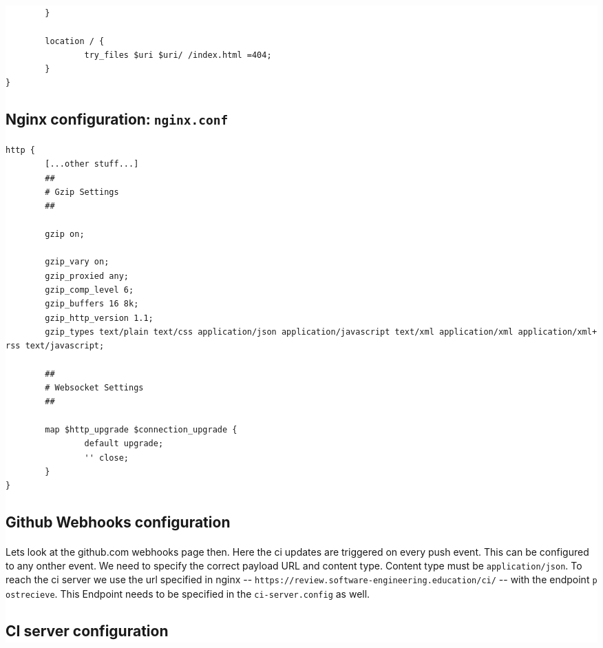 ```nginx
        }

        location / {
                try_files $uri $uri/ /index.html =404;
        }
}
```


## Nginx configuration: `nginx.conf`
```nginx
http {
        [...other stuff...]
        ##
        # Gzip Settings
        ##

        gzip on;

        gzip_vary on;
        gzip_proxied any;
        gzip_comp_level 6;
        gzip_buffers 16 8k;
        gzip_http_version 1.1;
        gzip_types text/plain text/css application/json application/javascript text/xml application/xml application/xml+rss text/javascript;

        ##
        # Websocket Settings
        ##

        map $http_upgrade $connection_upgrade {
                default upgrade;
                '' close;
        }
}
```


## Github Webhooks configuration

Lets look at the github.com webhooks page then.
Here the ci updates are triggered on every push event. This can be configured to any onther event.
We need to specify the correct payload URL and content type. Content type must be `application/json`.
To reach the ci server we use the url specified in nginx -- `https://review.software-engineering.education/ci/` -- with the endpoint `postrecieve`.
This Endpoint needs to be specified in the `ci-server.config` as well.

## CI server configuration
